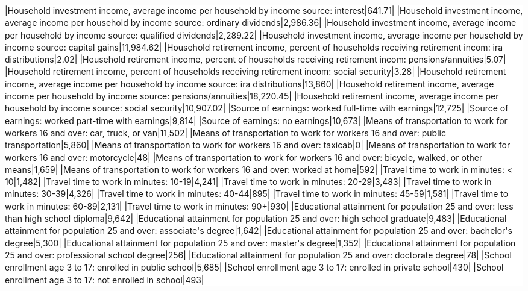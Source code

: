 |Household investment income, average income per household by income source: interest|641.71|
|Household investment income, average income per household by income source: ordinary dividends|2,986.36|
|Household investment income, average income per household by income source: qualified dividends|2,289.22|
|Household investment income, average income per household by income source: capital gains|11,984.62|
|Household retirement income, percent of households receiving retirement incom: ira distributions|2.02|
|Household retirement income, percent of households receiving retirement incom: pensions/annuities|5.07|
|Household retirement income, percent of households receiving retirement incom: social security|3.28|
|Household retirement income, average income per household by income source: ira distributions|13,860|
|Household retirement income, average income per household by income source: pensions/annuities|18,220.45|
|Household retirement income, average income per household by income source: social security|10,907.02|
|Source of earnings: worked full-time with earnings|12,725|
|Source of earnings: worked part-time with earnings|9,814|
|Source of earnings: no earnings|10,673|
|Means of transportation to work for workers 16 and over: car, truck, or van|11,502|
|Means of transportation to work for workers 16 and over: public transportation|5,860|
|Means of transportation to work for workers 16 and over: taxicab|0|
|Means of transportation to work for workers 16 and over: motorcycle|48|
|Means of transportation to work for workers 16 and over: bicycle, walked, or other means|1,659|
|Means of transportation to work for workers 16 and over: worked at home|592|
|Travel time to work in minutes: < 10|1,482|
|Travel time to work in minutes: 10-19|4,241|
|Travel time to work in minutes: 20-29|3,483|
|Travel time to work in minutes: 30-39|4,326|
|Travel time to work in minutes: 40-44|895|
|Travel time to work in minutes: 45-59|1,581|
|Travel time to work in minutes: 60-89|2,131|
|Travel time to work in minutes: 90+|930|
|Educational attainment for population 25 and over: less than high school diploma|9,642|
|Educational attainment for population 25 and over: high school graduate|9,483|
|Educational attainment for population 25 and over: associate's degree|1,642|
|Educational attainment for population 25 and over: bachelor's degree|5,300|
|Educational attainment for population 25 and over: master's degree|1,352|
|Educational attainment for population 25 and over: professional school degree|256|
|Educational attainment for population 25 and over: doctorate degree|78|
|School enrollment age 3 to 17: enrolled in public school|5,685|
|School enrollment age 3 to 17: enrolled in private school|430|
|School enrollment age 3 to 17: not enrolled in school|493|
